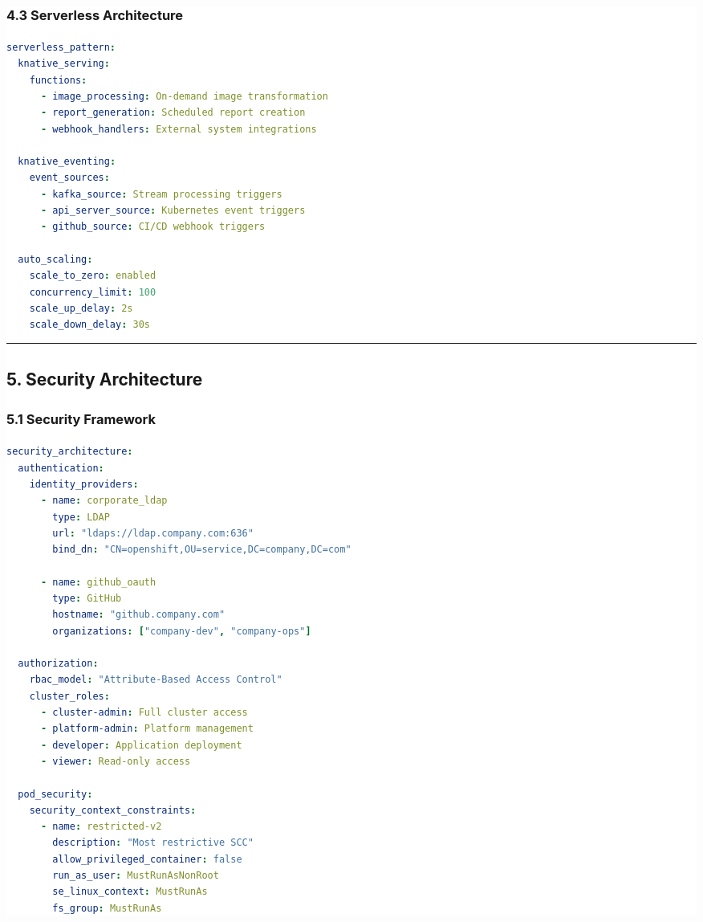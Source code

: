 ### 4.3 Serverless Architecture
```yaml
serverless_pattern:
  knative_serving:
    functions:
      - image_processing: On-demand image transformation
      - report_generation: Scheduled report creation
      - webhook_handlers: External system integrations
    
  knative_eventing:
    event_sources:
      - kafka_source: Stream processing triggers
      - api_server_source: Kubernetes event triggers
      - github_source: CI/CD webhook triggers
    
  auto_scaling:
    scale_to_zero: enabled
    concurrency_limit: 100
    scale_up_delay: 2s
    scale_down_delay: 30s
```

---

## 5. Security Architecture

### 5.1 Security Framework
```yaml
security_architecture:
  authentication:
    identity_providers:
      - name: corporate_ldap
        type: LDAP
        url: "ldaps://ldap.company.com:636"
        bind_dn: "CN=openshift,OU=service,DC=company,DC=com"
      
      - name: github_oauth
        type: GitHub
        hostname: "github.company.com"
        organizations: ["company-dev", "company-ops"]
    
  authorization:
    rbac_model: "Attribute-Based Access Control"
    cluster_roles:
      - cluster-admin: Full cluster access
      - platform-admin: Platform management
      - developer: Application deployment
      - viewer: Read-only access
    
  pod_security:
    security_context_constraints:
      - name: restricted-v2
        description: "Most restrictive SCC"
        allow_privileged_container: false
        run_as_user: MustRunAsNonRoot
        se_linux_context: MustRunAs
        fs_group: MustRunAs
```
